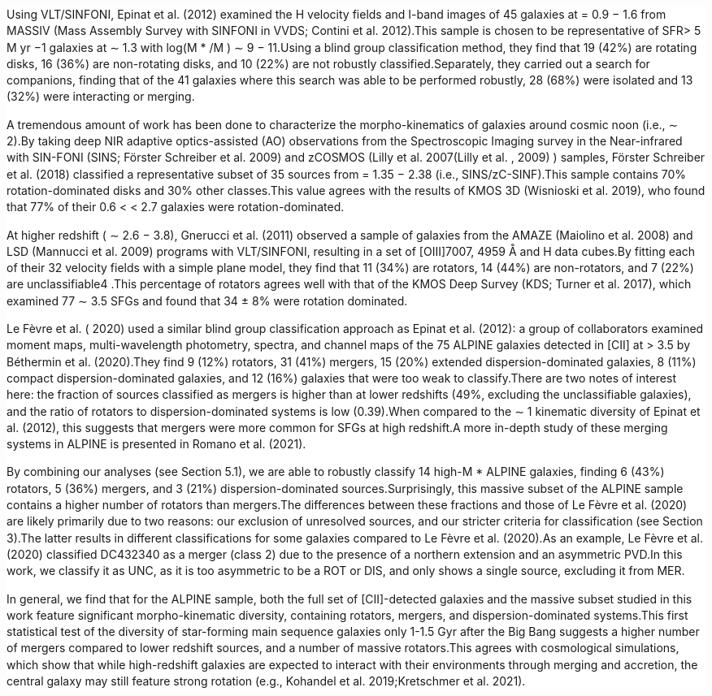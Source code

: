 Using VLT/SINFONI, Epinat et al. (2012) examined the H velocity fields and I-band images of 45 galaxies at  = 0.9 − 1.6 from MASSIV (Mass Assembly Survey with SINFONI in VVDS; Contini et al. 2012).This sample is chosen to be representative of SFR> 5 M yr −1 galaxies at  ∼ 1.3 with log(M * /M ) ∼ 9 − 11.Using a blind group classification method, they find that 19 (42%) are rotating disks, 16 (36%) are non-rotating disks, and 10 (22%) are not robustly classified.Separately, they carried out a search for companions, finding that of the 41 galaxies where this search was able to be performed robustly, 28 (68%) were isolated and 13 (32%) were interacting or merging.

A tremendous amount of work has been done to characterize the morpho-kinematics of galaxies around cosmic noon (i.e.,  ∼ 2).By taking deep NIR adaptive optics-assisted (AO) observations from the Spectroscopic Imaging survey in the Near-infrared with SIN-FONI (SINS; Förster Schreiber et al. 2009) and zCOSMOS (Lilly et al. 2007(Lilly et al. , 2009) ) samples, Förster Schreiber et al. (2018) classified a representative subset of 35 sources from  = 1.35 − 2.38 (i.e., SINS/zC-SINF).This sample contains 70% rotation-dominated disks and 30% other classes.This value agrees with the results of KMOS 3D (Wisnioski et al. 2019), who found that 77% of their 0.6 <  < 2.7 galaxies were rotation-dominated.

At higher redshift ( ∼ 2.6 − 3.8), Gnerucci et al. (2011) observed a sample of galaxies from the AMAZE (Maiolino et al. 2008) and LSD (Mannucci et al. 2009) programs with VLT/SINFONI, resulting in a set of [OIII]7007, 4959 Å and H data cubes.By fitting each of their 32 velocity fields with a simple plane model, they find that 11 (34%) are rotators, 14 (44%) are non-rotators, and 7 (22%) are unclassifiable4 .This percentage of rotators agrees well with that of the KMOS Deep Survey (KDS; Turner et al. 2017), which examined 77  ∼ 3.5 SFGs and found that 34 ± 8% were rotation dominated.

Le Fèvre et al. ( 2020) used a similar blind group classification approach as Epinat et al. (2012): a group of collaborators examined moment maps, multi-wavelength photometry, spectra, and channel maps of the 75 ALPINE galaxies detected in [CII] at > 3.5 by Béthermin et al. (2020).They find 9 (12%) rotators, 31 (41%) mergers, 15 (20%) extended dispersion-dominated galaxies, 8 (11%) compact dispersion-dominated galaxies, and 12 (16%) galaxies that were too weak to classify.There are two notes of interest here: the fraction of sources classified as mergers is higher than at lower redshifts (49%, excluding the unclassifiable galaxies), and the ratio of rotators to dispersion-dominated systems is low (0.39).When compared to the  ∼ 1 kinematic diversity of Epinat et al. (2012), this suggests that mergers were more common for SFGs at high redshift.A more in-depth study of these merging systems in ALPINE is presented in Romano et al. (2021).

By combining our analyses (see Section 5.1), we are able to robustly classify 14 high-M * ALPINE galaxies, finding 6 (43%) rotators, 5 (36%) mergers, and 3 (21%) dispersion-dominated sources.Surprisingly, this massive subset of the ALPINE sample contains a higher number of rotators than mergers.The differences between these fractions and those of Le Fèvre et al. (2020) are likely primarily due to two reasons: our exclusion of unresolved sources, and our stricter criteria for classification (see Section 3).The latter results in different classifications for some galaxies compared to Le Fèvre et al. (2020).As an example, Le Fèvre et al. (2020) classified DC432340 as a merger (class 2) due to the presence of a northern extension and an asymmetric PVD.In this work, we classify it as UNC, as it is too asymmetric to be a ROT or DIS, and only shows a single source, excluding it from MER.

In general, we find that for the ALPINE sample, both the full set of [CII]-detected galaxies and the massive subset studied in this work feature significant morpho-kinematic diversity, containing rotators, mergers, and dispersion-dominated systems.This first statistical test of the diversity of star-forming main sequence galaxies only 1-1.5 Gyr after the Big Bang suggests a higher number of mergers compared to lower redshift sources, and a number of massive rotators.This agrees with cosmological simulations, which show that while high-redshift galaxies are expected to interact with their environments through merging and accretion, the central galaxy may still feature strong rotation (e.g., Kohandel et al. 2019;Kretschmer et al. 2021).

